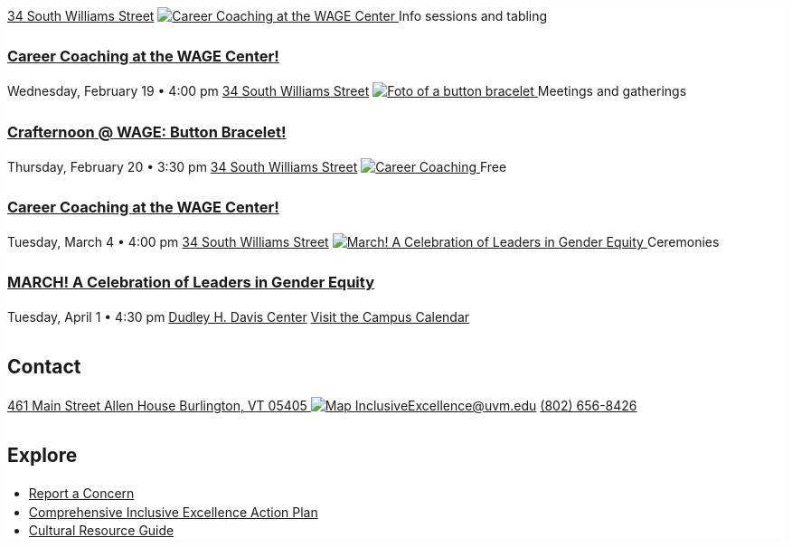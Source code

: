 [34 South Williams Street](https://www.uvm.edu/<https:/events.uvm.edu/34_south_williams_street?utm_campaign=widget&utm_medium=widget&utm_source=Calendar+of+Events>)
[ ![Career Coaching at the WAGE Center](https://localist-images.azureedge.net/photos/48660513990275/big_300/e2be23d1c90488137d17ed17876497bf9fb50218.jpg) ](https://www.uvm.edu/<https:/events.uvm.edu/event/career-coaching-at-the-wage-center-2525?utm_campaign=widget&utm_medium=widget&utm_source=Calendar+of+Events>)
Info sessions and tabling
### [Career Coaching at the WAGE Center!](https://www.uvm.edu/<https:/events.uvm.edu/event/career-coaching-at-the-wage-center-2525?utm_campaign=widget&utm_medium=widget&utm_source=Calendar+of+Events>)
Wednesday, February 19 • 4:00 pm 
[34 South Williams Street](https://www.uvm.edu/<https:/events.uvm.edu/34_south_williams_street?utm_campaign=widget&utm_medium=widget&utm_source=Calendar+of+Events>)
[ ![Foto of a button bracelet](https://localist-images.azureedge.net/photos/48729067299493/big_300/a18a505f986fb05f3e3980f29b978c57e441865f.jpg) ](https://www.uvm.edu/<https:/events.uvm.edu/event/crafternoon-wage-button-bracelet?utm_campaign=widget&utm_medium=widget&utm_source=Calendar+of+Events>)
Meetings and gatherings
### [Crafternoon @ WAGE: Button Bracelet!](https://www.uvm.edu/<https:/events.uvm.edu/event/crafternoon-wage-button-bracelet?utm_campaign=widget&utm_medium=widget&utm_source=Calendar+of+Events>)
Thursday, February 20 • 3:30 pm 
[34 South Williams Street](https://www.uvm.edu/<https:/events.uvm.edu/34_south_williams_street?utm_campaign=widget&utm_medium=widget&utm_source=Calendar+of+Events>)
[ ![Career Coaching ](https://localist-images.azureedge.net/photos/48660431489000/big_300/fdeb92df50c9306d29ce1c638cec6d85acdf42da.jpg) ](https://www.uvm.edu/<https:/events.uvm.edu/event/career-coaching-at-the-wage-center-5144?utm_campaign=widget&utm_medium=widget&utm_source=Calendar+of+Events>)
Free
### [Career Coaching at the WAGE Center!](https://www.uvm.edu/<https:/events.uvm.edu/event/career-coaching-at-the-wage-center-5144?utm_campaign=widget&utm_medium=widget&utm_source=Calendar+of+Events>)
Tuesday, March 4 • 4:00 pm 
[34 South Williams Street](https://www.uvm.edu/<https:/events.uvm.edu/34_south_williams_street?utm_campaign=widget&utm_medium=widget&utm_source=Calendar+of+Events>)
[ ![March! A Celebration of Leaders in Gender Equity](https://localist-images.azureedge.net/photos/48723507159031/big_300/f4122ef383b6bdf220b8a8768e6438edc91890f7.jpg) ](https://www.uvm.edu/<https:/events.uvm.edu/event/march-a-celebration-of-leaders-in-gender-equity?utm_campaign=widget&utm_medium=widget&utm_source=Calendar+of+Events>)
Ceremonies
### [MARCH! A Celebration of Leaders in Gender Equity](https://www.uvm.edu/<https:/events.uvm.edu/event/march-a-celebration-of-leaders-in-gender-equity?utm_campaign=widget&utm_medium=widget&utm_source=Calendar+of+Events>)
Tuesday, April 1 • 4:30 pm 
[Dudley H. Davis Center](https://www.uvm.edu/<https:/events.uvm.edu/daviscenter?utm_campaign=widget&utm_medium=widget&utm_source=Calendar+of+Events>)
[Visit the Campus Calendar ](https://www.uvm.edu/<https:/events.uvm.edu>)
## Contact
[ 461 Main Street Allen House Burlington, VT 05405 ![Map](https://www.uvm.edu/themes/custom/uvm_theme/images/svg/map-marker.svg) ](https://www.uvm.edu/<https:/map.concept3d.com/?id=1194#!m/316637>)
InclusiveExcellence@uvm.edu
[ (802) 656-8426](https://www.uvm.edu/<tel:+18026568426>)
## Explore
  * [Report a Concern](https://www.uvm.edu/<https:/www.uvm.edu/report>)
  * [Comprehensive Inclusive Excellence Action Plan](https://www.uvm.edu/</ie/comprehensive-inclusive-excellence-action-plan>)
  * [Cultural Resource Guide](https://www.uvm.edu/</ie/cultural-resource-guide>)